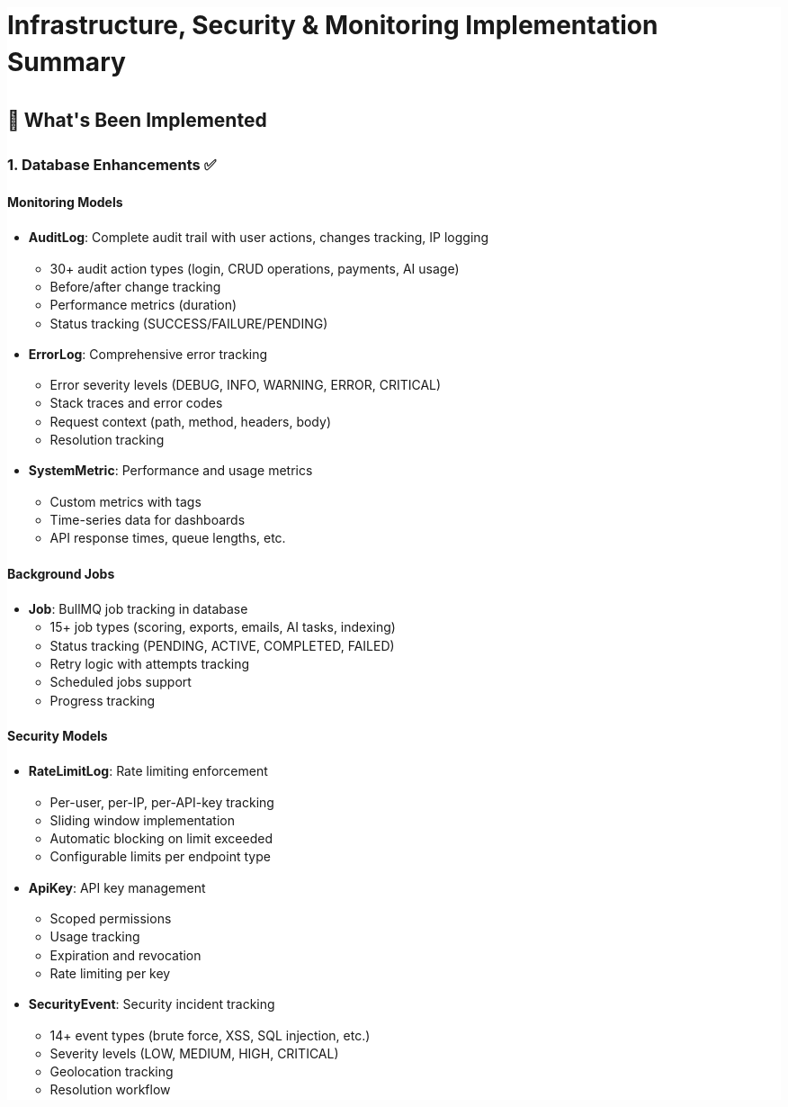 # Infrastructure, Security & Monitoring Implementation Summary

## 🎯 What's Been Implemented

### 1. **Database Enhancements** ✅

#### Monitoring Models
- **AuditLog**: Complete audit trail with user actions, changes tracking, IP logging
  - 30+ audit action types (login, CRUD operations, payments, AI usage)
  - Before/after change tracking
  - Performance metrics (duration)
  - Status tracking (SUCCESS/FAILURE/PENDING)

- **ErrorLog**: Comprehensive error tracking
  - Error severity levels (DEBUG, INFO, WARNING, ERROR, CRITICAL)
  - Stack traces and error codes
  - Request context (path, method, headers, body)
  - Resolution tracking

- **SystemMetric**: Performance and usage metrics
  - Custom metrics with tags
  - Time-series data for dashboards
  - API response times, queue lengths, etc.

#### Background Jobs
- **Job**: BullMQ job tracking in database
  - 15+ job types (scoring, exports, emails, AI tasks, indexing)
  - Status tracking (PENDING, ACTIVE, COMPLETED, FAILED)
  - Retry logic with attempts tracking
  - Scheduled jobs support
  - Progress tracking

#### Security Models
- **RateLimitLog**: Rate limiting enforcement
  - Per-user, per-IP, per-API-key tracking
  - Sliding window implementation
  - Automatic blocking on limit exceeded
  - Configurable limits per endpoint type

- **ApiKey**: API key management
  - Scoped permissions
  - Usage tracking
  - Expiration and revocation
  - Rate limiting per key

- **SecurityEvent**: Security incident tracking
  - 14+ event types (brute force, XSS, SQL injection, etc.)
  - Severity levels (LOW, MEDIUM, HIGH, CRITICAL)
  - Geolocation tracking
  - Resolution workflow
